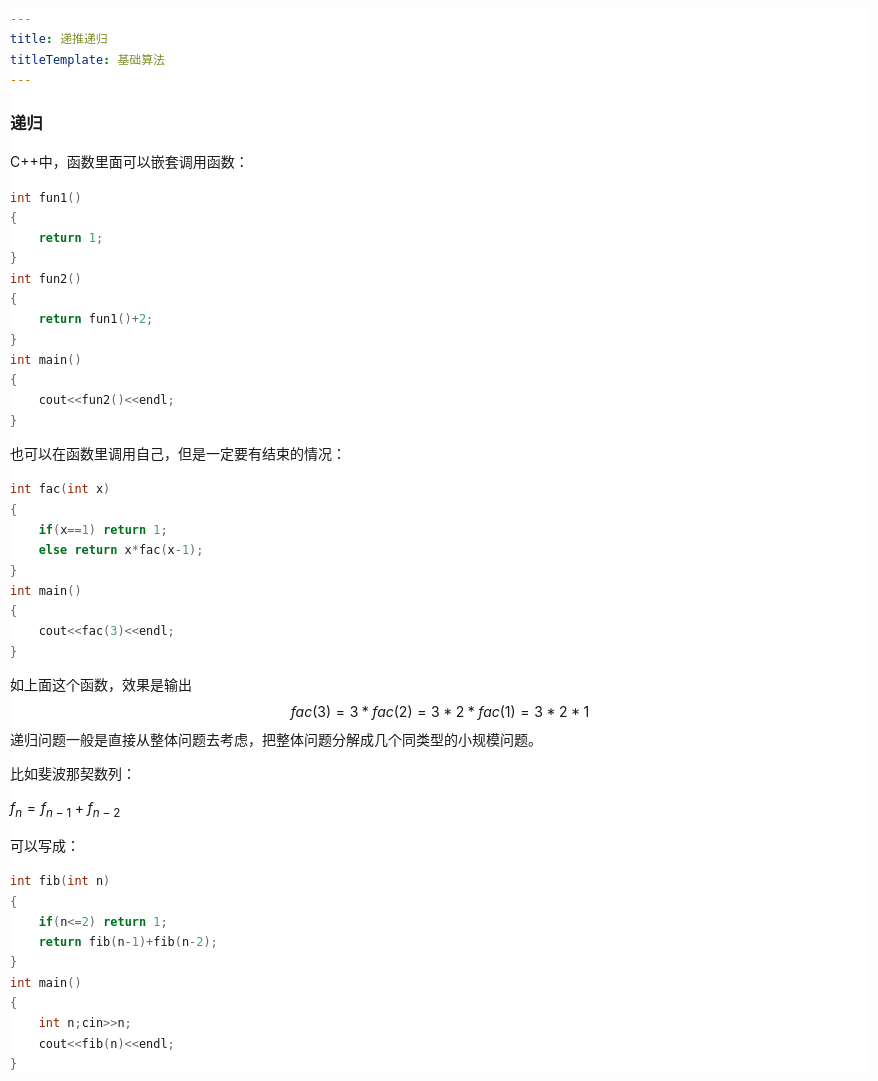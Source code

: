 ```yaml
---
title: 递推递归
titleTemplate: 基础算法
---
```


### 递归

C++中，函数里面可以嵌套调用函数：

```cpp
int fun1()
{
    return 1;
}
int fun2()
{
    return fun1()+2;
}
int main()
{
    cout<<fun2()<<endl;
}
```

也可以在函数里调用自己，但是一定要有结束的情况：

```cpp
int fac(int x)
{
    if(x==1) return 1;
    else return x*fac(x-1);
}
int main()
{
    cout<<fac(3)<<endl;
}
```

如上面这个函数，效果是输出
$$
fac(3)=3*fac(2)=3*2*fac(1)=3*2*1
$$
递归问题一般是直接从整体问题去考虑，把整体问题分解成几个同类型的小规模问题。

比如斐波那契数列：

$f_n=f_{n-1}+f_{n-2}$

可以写成：

```cpp
int fib(int n)
{
	if(n<=2) return 1;
    return fib(n-1)+fib(n-2);
}
int main()
{
    int n;cin>>n;
    cout<<fib(n)<<endl;
}
```
